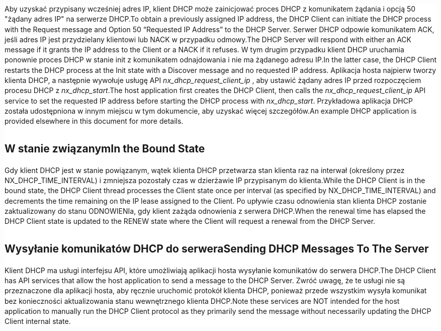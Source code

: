 <span data-ttu-id="458a4-124">Aby uzyskać przypisany wcześniej adres IP, klient DHCP może zainicjować proces DHCP z komunikatem żądania i opcją 50 "żądany adres IP" na serwerze DHCP.</span><span class="sxs-lookup"><span data-stu-id="458a4-124">To obtain a previously assigned IP address, the DHCP Client can initiate the DHCP process with the Request message and Option 50 “Requested IP Address” to the DHCP Server.</span></span> <span data-ttu-id="458a4-125">Serwer DHCP odpowie komunikatem ACK, jeśli adres IP jest przydzielany klientowi lub NACK w przypadku odmowy.</span><span class="sxs-lookup"><span data-stu-id="458a4-125">The DHCP Server will respond with either an ACK message if it grants the IP address to the Client or a NACK if it refuses.</span></span> <span data-ttu-id="458a4-126">W tym drugim przypadku klient DHCP uruchamia ponownie proces DHCP w stanie init z komunikatem odnajdowania i nie ma żądanego adresu IP.</span><span class="sxs-lookup"><span data-stu-id="458a4-126">In the latter case, the DHCP Client restarts the DHCP process at the Init state with a Discover message and no requested IP address.</span></span> <span data-ttu-id="458a4-127">Aplikacja hosta najpierw tworzy klienta DHCP, a następnie wywołuje usługę API *nx_dhcp_request_client_ip* , aby ustawić żądany adres IP przed rozpoczęciem procesu DHCP z *nx_dhcp_start*.</span><span class="sxs-lookup"><span data-stu-id="458a4-127">The host application first creates the DHCP Client, then calls the *nx_dhcp_request_client_ip* API service to set the requested IP address before starting the DHCP process with *nx_dhcp_start*.</span></span> <span data-ttu-id="458a4-128">Przykładowa aplikacja DHCP została udostępniona w innym miejscu w tym dokumencie, aby uzyskać więcej szczegółów.</span><span class="sxs-lookup"><span data-stu-id="458a4-128">An example DHCP application is provided elsewhere in this document for more details.</span></span>

## <a name="in-the-bound-state"></a><span data-ttu-id="458a4-129">W stanie związanym</span><span class="sxs-lookup"><span data-stu-id="458a4-129">In the Bound State</span></span>

<span data-ttu-id="458a4-130">Gdy klient DHCP jest w stanie powiązanym, wątek klienta DHCP przetwarza stan klienta raz na interwał (określony przez NX_DHCP_TIME_INTERVAL) i zmniejsza pozostały czas w dzierżawie IP przypisanym do klienta.</span><span class="sxs-lookup"><span data-stu-id="458a4-130">While the DHCP Client is in the bound state, the DHCP Client thread processes the Client state once per interval (as specified by NX_DHCP_TIME_INTERVAL) and decrements the time remaining on the IP lease assigned to the Client.</span></span> <span data-ttu-id="458a4-131">Po upływie czasu odnowienia stan klienta DHCP zostanie zaktualizowany do stanu ODNOWIENIa, gdy klient zażąda odnowienia z serwera DHCP.</span><span class="sxs-lookup"><span data-stu-id="458a4-131">When the renewal time has elapsed the DHCP Client state is updated to the RENEW state where the Client will request a renewal from the DHCP Server.</span></span>


## <a name="sending-dhcp-messages-to-the-server"></a><span data-ttu-id="458a4-132">Wysyłanie komunikatów DHCP do serwera</span><span class="sxs-lookup"><span data-stu-id="458a4-132">Sending DHCP Messages To The Server</span></span>

<span data-ttu-id="458a4-133">Klient DHCP ma usługi interfejsu API, które umożliwiają aplikacji hosta wysyłanie komunikatów do serwera DHCP.</span><span class="sxs-lookup"><span data-stu-id="458a4-133">The DHCP Client has API services that allow the host application to send a message to the DHCP Server.</span></span> <span data-ttu-id="458a4-134">Zwróć uwagę, że te usługi nie są przeznaczone dla aplikacji hosta, aby ręcznie uruchomić protokół klienta DHCP, ponieważ przede wszystkim wysyła komunikat bez konieczności aktualizowania stanu wewnętrznego klienta DHCP.</span><span class="sxs-lookup"><span data-stu-id="458a4-134">Note these services are NOT intended for the host application to manually run the DHCP Client protocol as they primarily send the message without necessarily updating the DHCP Client internal state.</span></span>
